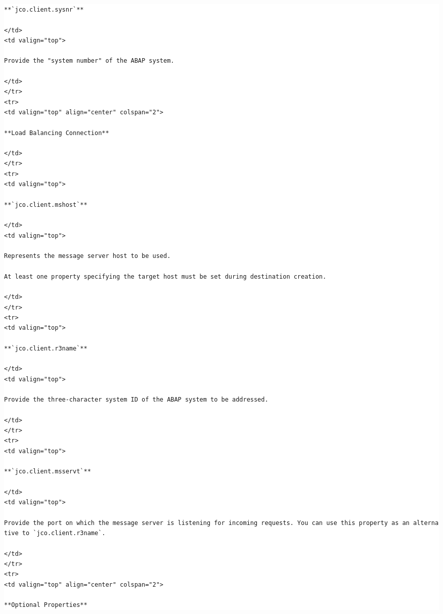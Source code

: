     **`jco.client.sysnr`**
    
    </td>
    <td valign="top">
    
    Provide the "system number" of the ABAP system.
    
    </td>
    </tr>
    <tr>
    <td valign="top" align="center" colspan="2">
    
    **Load Balancing Connection** 
    
    </td>
    </tr>
    <tr>
    <td valign="top">
    
    **`jco.client.mshost`**
    
    </td>
    <td valign="top">
    
    Represents the message server host to be used.

    At least one property specifying the target host must be set during destination creation.
    
    </td>
    </tr>
    <tr>
    <td valign="top">
    
    **`jco.client.r3name`**
    
    </td>
    <td valign="top">
    
    Provide the three-character system ID of the ABAP system to be addressed.
    
    </td>
    </tr>
    <tr>
    <td valign="top">
    
    **`jco.client.msservt`**
    
    </td>
    <td valign="top">
    
    Provide the port on which the message server is listening for incoming requests. You can use this property as an alternative to `jco.client.r3name`.
    
    </td>
    </tr>
    <tr>
    <td valign="top" align="center" colspan="2">
    
    **Optional Properties** 
    